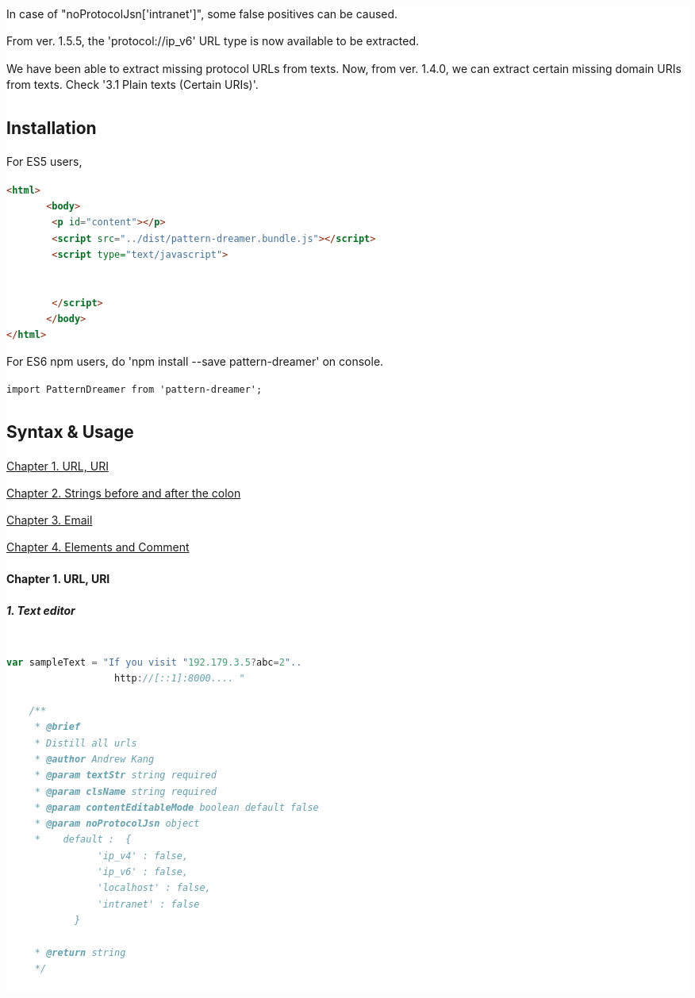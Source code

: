 In case of "noProtocolJsn['intranet']", some false positives can be caused. 
  
From ver. 1.5.5, the 'protocol://ip_v6' URL type is now available to be extracted. 

We have been able to extract missing protocol URLs from texts. Now, from ver. 1.4.0, 
we can extract certain missing domain URIs from texts. Check '3.1 Plain texts (Certain URIs)'.

## Installation

For ES5 users,

``` html
<html>
       <body>
       	<p id="content"></p>
       	<script src="../dist/pattern-dreamer.bundle.js"></script>
       	<script type="text/javascript">
       
      
       	</script>
       </body>
</html>
```

For ES6 npm users, do 'npm install --save pattern-dreamer' on console.

``` html
import PatternDreamer from 'pattern-dreamer';
```

## Syntax & Usage
[Chapter 1. URL, URI](#chapter-1.-url,-uri)

[Chapter 2. Strings before and after the colon](#chapter-2.-strings-before-and-after-the-colon)

[Chapter 3. Email](#chapter-3.-email)

[Chapter 4. Elements and Comment](#chapter-4.-elements-and-comment)




#### Chapter 1. URL, URI

##### 1. Text editor
  
``` javascript

var sampleText = "If you visit "192.179.3.5?abc=2"..  
                   http://[::1]:8000.... "

    /**
     * @brief
     * Distill all urls
     * @author Andrew Kang
     * @param textStr string required
     * @param clsName string required
     * @param contentEditableMode boolean default false
     * @param noProtocolJsn object
     *    default :  {
                'ip_v4' : false,
                'ip_v6' : false,
                'localhost' : false,
                'intranet' : false
            }

     * @return string
     */
             
```